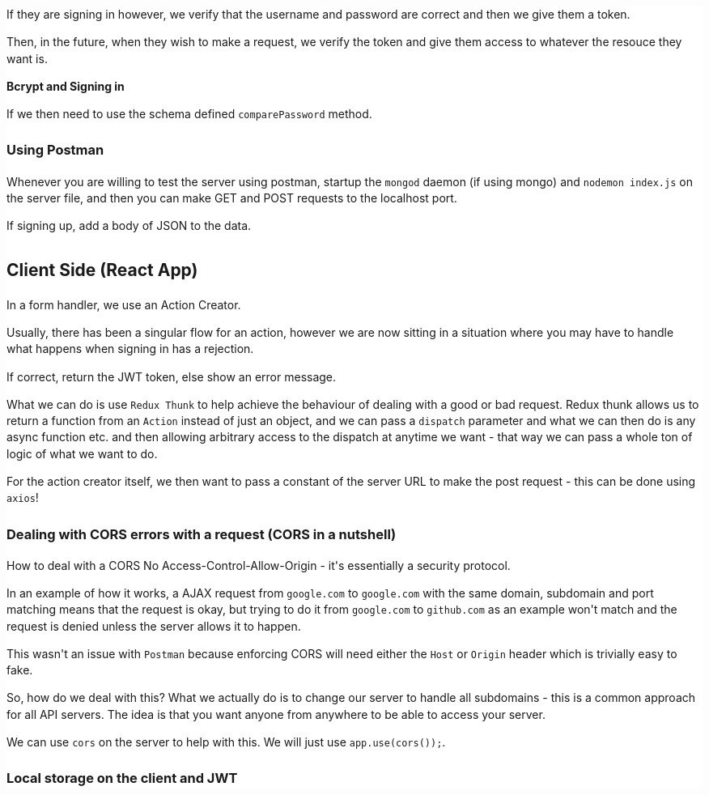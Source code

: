 If they are signing in however, we verify that the username and password are correct and then we give them a token.

Then, in the future, when they wish to make a request, we verify the token and give them access to whatever the resouce they want is.

**Bcrypt and Signing in**

If we then need to use the schema defined `comparePassword` method.

### Using Postman

Whenever you are willing to test the server using postman, startup the `mongod` daemon (if using mongo) and `nodemon index.js` on the server file, and then you can make GET and POST requests to the localhost port.

If signing up, add a body of JSON to the data.

## Client Side (React App)

In a form handler, we use an Action Creator.

Usually, there has been a singular flow for an action, however we are now sitting in a situation where you may have to handle what happens when signing in has a rejection.

If correct, return the JWT token, else show an error message.

What we can do is use `Redux Thunk` to help achieve the behaviour of dealing with a good or bad request. Redux thunk allows us to return a function from an `Action` instead of just an object, and we can pass a `dispatch` parameter and what we can then do is any async function etc. and then allowing arbitrary access to the dispatch at anytime we want - that way we can pass a whole ton of logic of what we want to do.

For the action creator itself, we then want to pass a constant of the server URL to make the post request - this can be done using `axios`!

### Dealing with CORS errors with a request (CORS in a nutshell)

How to deal with a CORS No Access-Control-Allow-Origin - it's essentially a security protocol.

In an example of how it works, a AJAX request from `google.com` to `google.com` with the same domain, subdomain and port matching means that the request is okay, but trying to do it from `google.com` to `github.com` as an example won't match and the request is denied unless the server allows it to happen.

This wasn't an issue with `Postman` because enforcing CORS will need either the `Host` or `Origin` header which is trivially easy to fake.

So, how do we deal with this? What we actually do is to change our server to handle all subdomains - this is a common approach for all API servers. The idea is that you want anyone from anywhere to be able to access your server.

We can use `cors` on the server to help with this. We will just use `app.use(cors());`.

### Local storage on the client and JWT
